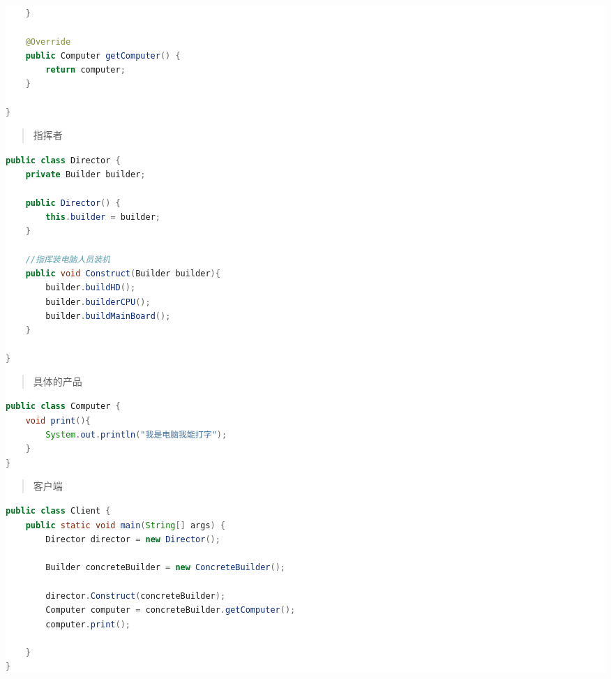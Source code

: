 ```java
    }

    @Override
    public Computer getComputer() {
        return computer;
    }

}
```

> 指挥者

```java
public class Director {
    private Builder builder;

    public Director() {
        this.builder = builder;
    }

    //指挥装电脑人员装机
    public void Construct(Builder builder){
        builder.buildHD();
        builder.builderCPU();
        builder.buildMainBoard();
    }

}
```

> 具体的产品

```java
public class Computer {
    void print(){
        System.out.println("我是电脑我能打字");
    }
}
```

> 客户端

```java
public class Client {
    public static void main(String[] args) {
        Director director = new Director();

        Builder concreteBuilder = new ConcreteBuilder();

        director.Construct(concreteBuilder);
        Computer computer = concreteBuilder.getComputer();
        computer.print();

    }
}
```
